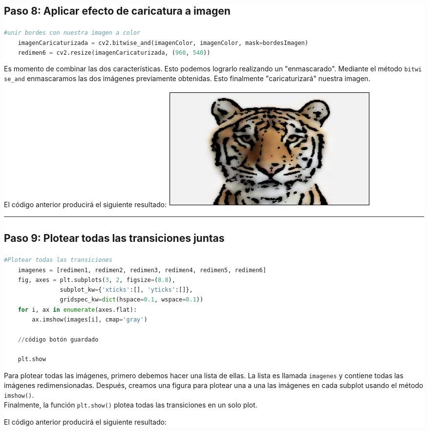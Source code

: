 ## Paso 8: Aplicar efecto de caricatura a imagen
```python
#unir bordes con nuestra imagen a color
    imagenCaricaturizada = cv2.bitwise_and(imagenColor, imagenColor, mask=bordesImagen)
    redimen6 = cv2.resize(imagenCaricaturizada, (960, 540))
```
Es momento de combinar las dos características. Esto podemos lograrlo realizando un "enmascarado". Mediante el método `bitwise_and` enmascaramos las dos imágenes previamente obtenidas. Esto finalmente "caricaturizará" nuestra imagen.   

El código anterior producirá el siguiente resultado: 
![Imagen caricaturizada](/img/posts/2021-05-03-caricaturizar-imagen-opencv-python/2021-05-03-caricaturizar-imagen-opencv-python-7.png)

---

## Paso 9: Plotear todas las transiciones juntas
```python
#Plotear todas las transiciones
    imagenes = [redimen1, redimen2, redimen3, redimen4, redimen5, redimen6]
    fig, axes = plt.subplots(3, 2, figsize=(8.8),
                subplot_kw={'xticks':[], 'yticks':[]}, 
                gridspec_kw=dict(hspace=0.1, wspace=0.1))
    for i, ax in enumerate(axes.flat):
        ax.imshow(images[i], cmap='gray')

    //código botón guardado

    plt.show
```
Para plotear todas las imágenes, primero debemos hacer una lista de ellas. La lista es llamada `imagenes` y contiene todas las imágenes redimensionadas. Después, creamos una figura para plotear una a una las imágenes en cada subplot usando el método `imshow()`.  
Finalmente, la función `plt.show()` plotea todas las transiciones en un solo plot.    

El código anterior producirá el siguiente resultado: 
